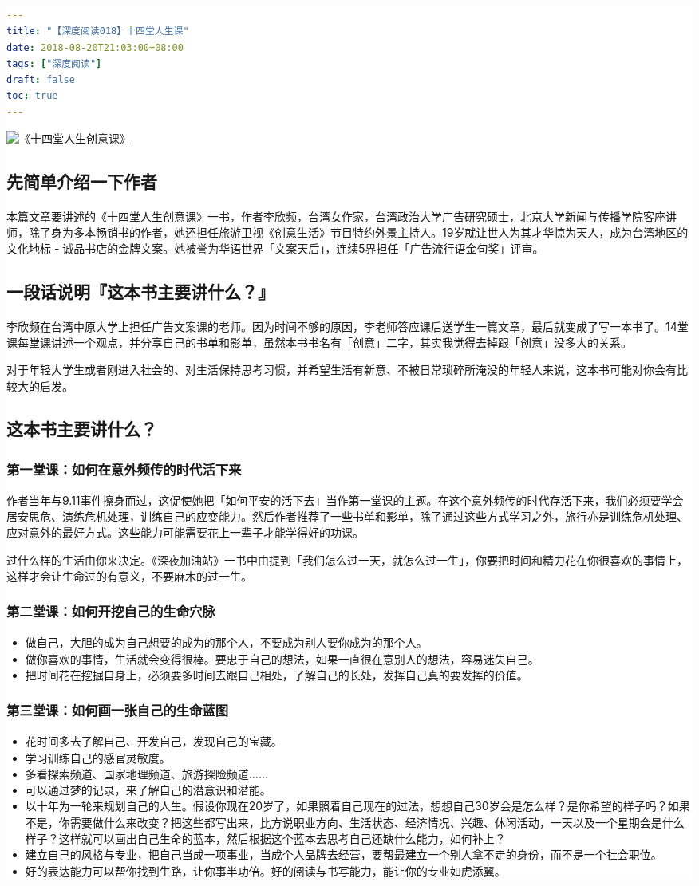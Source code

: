 ```yaml
---
title: "【深度阅读018】十四堂人生课"
date: 2018-08-20T21:03:00+08:00
tags: ["深度阅读"] 
draft: false
toc: true
---
```


[![《十四堂人生创意课》](https://img3.doubanio.com/view/subject/l/public/s6871791.jpg)](https://book.douban.com/subject/2363651/)


## 先简单介绍一下作者

本篇文章要讲述的《十四堂人生创意课》一书，作者李欣频，台湾女作家，台湾政治大学广告研究硕士，北京大学新闻与传播学院客座讲师，除了身为多本畅销书的作者，她还担任旅游卫视《创意生活》节目特约外景主持人。19岁就让世人为其才华惊为天人，成为台湾地区的文化地标 - 诚品书店的金牌文案。她被誉为华语世界「文案天后」，连续5界担任「广告流行语金句奖」评审。



## 一段话说明『这本书主要讲什么？』

李欣频在台湾中原大学上担任广告文案课的老师。因为时间不够的原因，李老师答应课后送学生一篇文章，最后就变成了写一本书了。14堂课每堂课讲述一个观点，并分享自己的书单和影单，虽然本书书名有「创意」二字，其实我觉得去掉跟「创意」没多大的关系。

对于年轻大学生或者刚进入社会的、对生活保持思考习惯，并希望生活有新意、不被日常琐碎所淹没的年轻人来说，这本书可能对你会有比较大的启发。

## 这本书主要讲什么？

### 第一堂课：如何在意外频传的时代活下来

作者当年与9.11事件擦身而过，这促使她把「如何平安的活下去」当作第一堂课的主题。在这个意外频传的时代存活下来，我们必须要学会居安思危、演练危机处理，训练自己的应变能力。然后作者推荐了一些书单和影单，除了通过这些方式学习之外，旅行亦是训练危机处理、应对意外的最好方式。这些能力可能需要花上一辈子才能学得好的功课。

过什么样的生活由你来决定。《深夜加油站》一书中由提到「我们怎么过一天，就怎么过一生」，你要把时间和精力花在你很喜欢的事情上，这样才会让生命过的有意义，不要麻木的过一生。

### 第二堂课：如何开挖自己的生命穴脉

- 做自己，大胆的成为自己想要的成为的那个人，不要成为别人要你成为的那个人。
- 做你喜欢的事情，生活就会变得很棒。要忠于自己的想法，如果一直很在意别人的想法，容易迷失自己。
- 把时间花在挖掘自身上，必须要多时间去跟自己相处，了解自己的长处，发挥自己真的要发挥的价值。

### 第三堂课：如何画一张自己的生命蓝图

- 花时间多去了解自己、开发自己，发现自己的宝藏。
- 学习训练自己的感官灵敏度。
- 多看探索频道、国家地理频道、旅游探险频道……
- 可以通过梦的记录，来了解自己的潜意识和潜能。
- 以十年为一轮来规划自己的人生。假设你现在20岁了，如果照着自己现在的过法，想想自己30岁会是怎么样？是你希望的样子吗？如果不是，你需要做什么来改变？把这些都写出来，比方说职业方向、生活状态、经济情况、兴趣、休闲活动，一天以及一个星期会是什么样子？这样就可以画出自己生命的蓝本，然后根据这个蓝本去思考自己还缺什么能力，如何补上？
- 建立自己的风格与专业，把自己当成一项事业，当成个人品牌去经营，要帮最建立一个别人拿不走的身份，而不是一个社会职位。
- 好的表达能力可以帮你找到生路，让你事半功倍。好的阅读与书写能力，能让你的专业如虎添翼。
